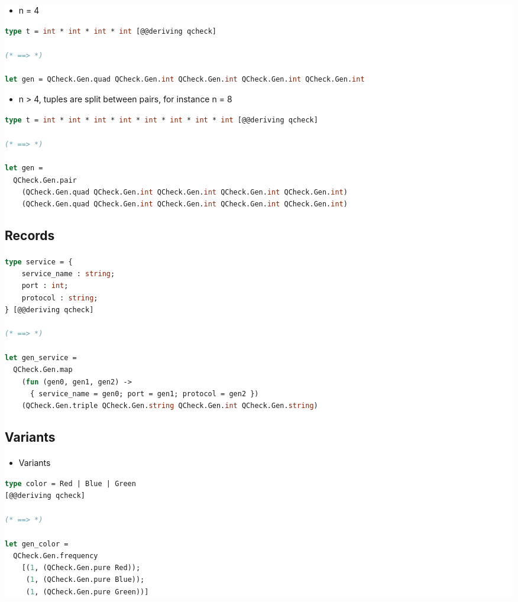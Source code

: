 * n = 4
```ocaml
type t = int * int * int * int [@@deriving qcheck]

(* ==> *)

let gen = QCheck.Gen.quad QCheck.Gen.int QCheck.Gen.int QCheck.Gen.int QCheck.Gen.int
```

* n > 4, tuples are split between pairs, for instance n = 8
```ocaml
type t = int * int * int * int * int * int * int * int [@@deriving qcheck]

(* ==> *)

let gen =
  QCheck.Gen.pair
    (QCheck.Gen.quad QCheck.Gen.int QCheck.Gen.int QCheck.Gen.int QCheck.Gen.int)
    (QCheck.Gen.quad QCheck.Gen.int QCheck.Gen.int QCheck.Gen.int QCheck.Gen.int)
```

## Records
```ocaml
type service = {
	service_name : string;
	port : int;
	protocol : string;
} [@@deriving qcheck]

(* ==> *)

let gen_service =
  QCheck.Gen.map
    (fun (gen0, gen1, gen2) ->
      { service_name = gen0; port = gen1; protocol = gen2 })
    (QCheck.Gen.triple QCheck.Gen.string QCheck.Gen.int QCheck.Gen.string)
```

## Variants
* Variants
```ocaml
type color = Red | Blue | Green
[@@deriving qcheck]

(* ==> *)

let gen_color =
  QCheck.Gen.frequency
    [(1, (QCheck.Gen.pure Red));
     (1, (QCheck.Gen.pure Blue));
     (1, (QCheck.Gen.pure Green))]
```
